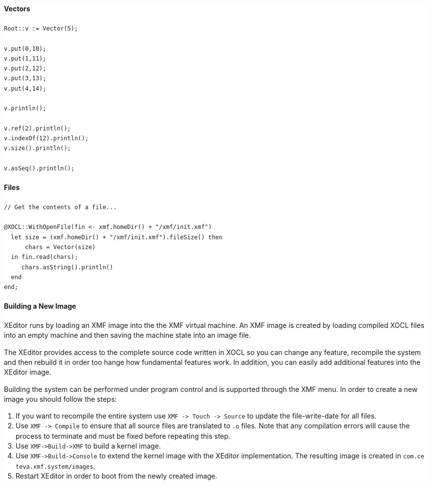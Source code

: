 #### Vectors

```
Root::v := Vector(5);

v.put(0,10);
v.put(1,11);
v.put(2,12);
v.put(3,13);
v.put(4,14);

v.println();

v.ref(2).println();
v.indexOf(12).println();
v.size().println();

v.asSeq().println();
```

#### Files

```
// Get the contents of a file...

@XOCL::WithOpenFile(fin <- xmf.homeDir() + "/xmf/init.xmf")
  let size = (xmf.homeDir() + "/xmf/init.xmf").fileSize() then
      chars = Vector(size)
  in fin.read(chars);
     chars.asString().println()
  end
end;
```

#### Building a New Image

XEditor runs by loading an XMF image into the the XMF virtual machine. An XMF image is created by loading compiled XOCL files into an empty machine and then saving the machine state into an image file. 

The XEditor provides access to the complete source code written in XOCL so you can change any feature, recompile the system and then rebuild it in order too hange how fundamental features work. In addition, you can easily add additional features into the XEditor image.

Building the system can be performed under program control and is supported through the XMF menu. In order to create a new image you should follow the steps:

1. If you want to recompile the entire system use `XMF -> Touch -> Source` to update the file-write-date for all files.
2. Use `XMF -> Compile` to ensure that all source files are translated to `.o` files. Note that any compilation errors will cause the process to terminate and must be fixed before repeating this step.
3. Use `XMF->Build->XMF` to build a kernel image. 
4. Use `XMF->Build->Console` to extend the kernel image with the XEditor implementation. The resulting image is created in `com.ceteva.xmf.system/images`.
5. Restart XEditor in order to boot from the newly created image.
